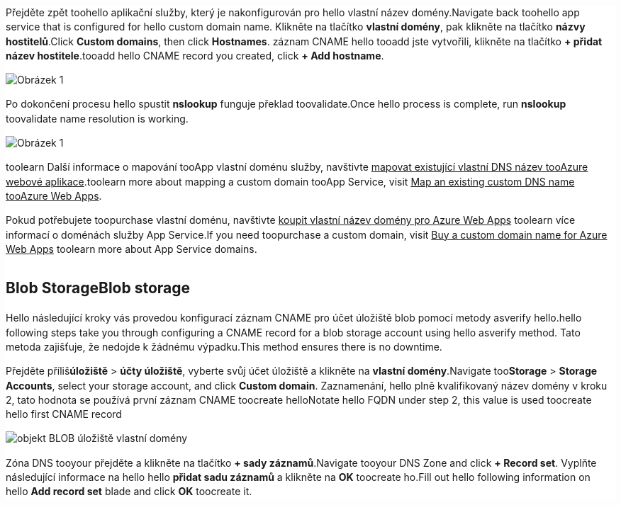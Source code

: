 <span data-ttu-id="66b47-225">Přejděte zpět toohello aplikační služby, který je nakonfigurován pro hello vlastní název domény.</span><span class="sxs-lookup"><span data-stu-id="66b47-225">Navigate back toohello app service that is configured for hello custom domain name.</span></span> <span data-ttu-id="66b47-226">Klikněte na tlačítko **vlastní domény**, pak klikněte na tlačítko **názvy hostitelů**.</span><span class="sxs-lookup"><span data-stu-id="66b47-226">Click **Custom domains**, then click **Hostnames**.</span></span> <span data-ttu-id="66b47-227">záznam CNAME hello tooadd jste vytvořili, klikněte na tlačítko **+ přidat název hostitele**.</span><span class="sxs-lookup"><span data-stu-id="66b47-227">tooadd hello CNAME record you created, click **+ Add hostname**.</span></span>

![Obrázek 1](./media/dns-custom-domain/figure1.png)

<span data-ttu-id="66b47-229">Po dokončení procesu hello spustit **nslookup** funguje překlad toovalidate.</span><span class="sxs-lookup"><span data-stu-id="66b47-229">Once hello process is complete, run **nslookup** toovalidate name resolution is working.</span></span>

![Obrázek 1](./media/dns-custom-domain/finalnslookup.png)

<span data-ttu-id="66b47-231">toolearn Další informace o mapování tooApp vlastní doménu služby, navštivte [mapovat existující vlastní DNS název tooAzure webové aplikace](../app-service-web/app-service-web-tutorial-custom-domain.md?toc=%dns%2ftoc.json).</span><span class="sxs-lookup"><span data-stu-id="66b47-231">toolearn more about mapping a custom domain tooApp Service, visit [Map an existing custom DNS name tooAzure Web Apps](../app-service-web/app-service-web-tutorial-custom-domain.md?toc=%dns%2ftoc.json).</span></span>

<span data-ttu-id="66b47-232">Pokud potřebujete toopurchase vlastní doménu, navštivte [koupit vlastní název domény pro Azure Web Apps](../app-service-web/custom-dns-web-site-buydomains-web-app.md) toolearn více informací o doménách služby App Service.</span><span class="sxs-lookup"><span data-stu-id="66b47-232">If you need toopurchase a custom domain, visit [Buy a custom domain name for Azure Web Apps](../app-service-web/custom-dns-web-site-buydomains-web-app.md) toolearn more about App Service domains.</span></span>

## <a name="blob-storage"></a><span data-ttu-id="66b47-233">Blob Storage</span><span class="sxs-lookup"><span data-stu-id="66b47-233">Blob storage</span></span>

<span data-ttu-id="66b47-234">Hello následující kroky vás provedou konfigurací záznam CNAME pro účet úložiště blob pomocí metody asverify hello.</span><span class="sxs-lookup"><span data-stu-id="66b47-234">hello following steps take you through configuring a CNAME record for a blob storage account using hello asverify method.</span></span> <span data-ttu-id="66b47-235">Tato metoda zajišťuje, že nedojde k žádnému výpadku.</span><span class="sxs-lookup"><span data-stu-id="66b47-235">This method ensures there is no downtime.</span></span>

<span data-ttu-id="66b47-236">Přejděte příliš**úložiště** > **účty úložiště**, vyberte svůj účet úložiště a klikněte na **vlastní domény**.</span><span class="sxs-lookup"><span data-stu-id="66b47-236">Navigate too**Storage** > **Storage Accounts**, select your storage account, and click **Custom domain**.</span></span> <span data-ttu-id="66b47-237">Zaznamenání, hello plně kvalifikovaný název domény v kroku 2, tato hodnota se používá první záznam CNAME toocreate hello</span><span class="sxs-lookup"><span data-stu-id="66b47-237">Notate hello FQDN under step 2, this value is used toocreate hello first CNAME record</span></span>

![objekt BLOB úložiště vlastní domény](./media/dns-custom-domain/blobcustomdomain.png)

<span data-ttu-id="66b47-239">Zóna DNS tooyour přejděte a klikněte na tlačítko **+ sady záznamů**.</span><span class="sxs-lookup"><span data-stu-id="66b47-239">Navigate tooyour DNS Zone and click **+ Record set**.</span></span> <span data-ttu-id="66b47-240">Vyplňte následující informace na hello hello **přidat sadu záznamů** a klikněte na **OK** toocreate ho.</span><span class="sxs-lookup"><span data-stu-id="66b47-240">Fill out hello following information on hello **Add record set** blade and click **OK** toocreate it.</span></span>
